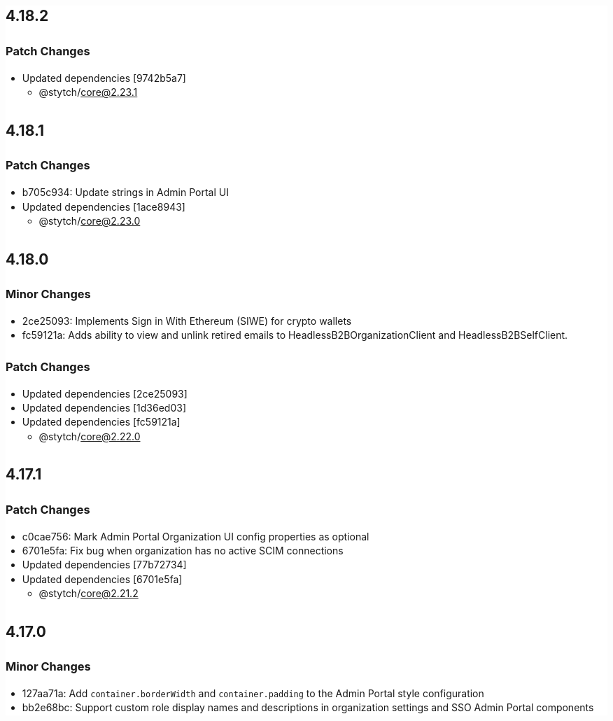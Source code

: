 ## 4.18.2

### Patch Changes

- Updated dependencies [9742b5a7]
  - @stytch/core@2.23.1

## 4.18.1

### Patch Changes

- b705c934: Update strings in Admin Portal UI
- Updated dependencies [1ace8943]
  - @stytch/core@2.23.0

## 4.18.0

### Minor Changes

- 2ce25093: Implements Sign in With Ethereum (SIWE) for crypto wallets
- fc59121a: Adds ability to view and unlink retired emails to HeadlessB2BOrganizationClient and HeadlessB2BSelfClient.

### Patch Changes

- Updated dependencies [2ce25093]
- Updated dependencies [1d36ed03]
- Updated dependencies [fc59121a]
  - @stytch/core@2.22.0

## 4.17.1

### Patch Changes

- c0cae756: Mark Admin Portal Organization UI config properties as optional
- 6701e5fa: Fix bug when organization has no active SCIM connections
- Updated dependencies [77b72734]
- Updated dependencies [6701e5fa]
  - @stytch/core@2.21.2

## 4.17.0

### Minor Changes

- 127aa71a: Add `container.borderWidth` and `container.padding` to the Admin Portal style configuration
- bb2e68bc: Support custom role display names and descriptions in organization settings and SSO Admin Portal components
